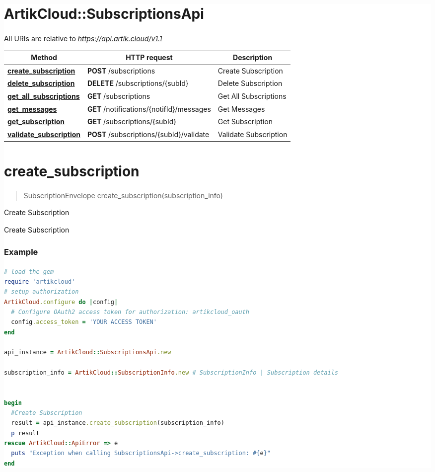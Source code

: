 # ArtikCloud::SubscriptionsApi

All URIs are relative to *https://api.artik.cloud/v1.1*

Method | HTTP request | Description
------------- | ------------- | -------------
[**create_subscription**](SubscriptionsApi.md#create_subscription) | **POST** /subscriptions | Create Subscription
[**delete_subscription**](SubscriptionsApi.md#delete_subscription) | **DELETE** /subscriptions/{subId} | Delete Subscription
[**get_all_subscriptions**](SubscriptionsApi.md#get_all_subscriptions) | **GET** /subscriptions | Get All Subscriptions
[**get_messages**](SubscriptionsApi.md#get_messages) | **GET** /notifications/{notifId}/messages | Get Messages
[**get_subscription**](SubscriptionsApi.md#get_subscription) | **GET** /subscriptions/{subId} | Get Subscription
[**validate_subscription**](SubscriptionsApi.md#validate_subscription) | **POST** /subscriptions/{subId}/validate | Validate Subscription


# **create_subscription**
> SubscriptionEnvelope create_subscription(subscription_info)

Create Subscription

Create Subscription

### Example
```ruby
# load the gem
require 'artikcloud'
# setup authorization
ArtikCloud.configure do |config|
  # Configure OAuth2 access token for authorization: artikcloud_oauth
  config.access_token = 'YOUR ACCESS TOKEN'
end

api_instance = ArtikCloud::SubscriptionsApi.new

subscription_info = ArtikCloud::SubscriptionInfo.new # SubscriptionInfo | Subscription details


begin
  #Create Subscription
  result = api_instance.create_subscription(subscription_info)
  p result
rescue ArtikCloud::ApiError => e
  puts "Exception when calling SubscriptionsApi->create_subscription: #{e}"
end
```
